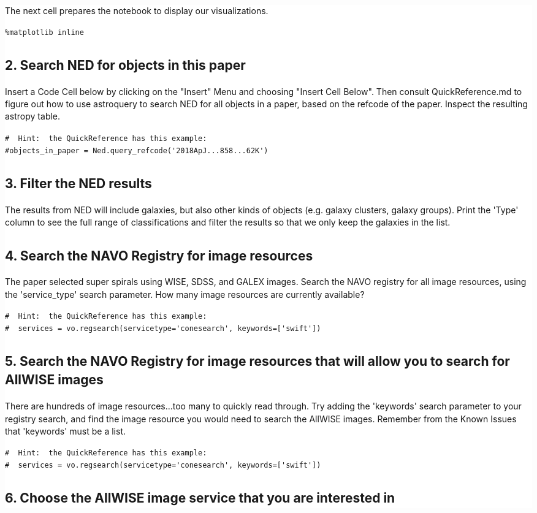 The next cell prepares the notebook to display our visualizations.

```{code-cell} ipython3
%matplotlib inline
```

## 2. Search NED for objects in this paper

Insert a Code Cell below by clicking on the "Insert" Menu and choosing "Insert Cell Below". Then consult QuickReference.md to figure out how to use astroquery to search NED for all objects in a paper, based on the refcode of the paper. Inspect the resulting astropy table.

```{code-cell} ipython3
#  Hint:  the QuickReference has this example:
#objects_in_paper = Ned.query_refcode('2018ApJ...858...62K')
```

## 3. Filter the NED results

The results from NED will include galaxies, but also other kinds of objects (e.g. galaxy clusters, galaxy groups). Print the 'Type' column to see the full range of classifications and filter the results so that we only keep the galaxies in the list.

```{code-cell} ipython3

```

## 4. Search the NAVO Registry for image resources

The paper selected super spirals using WISE, SDSS, and GALEX images. Search the NAVO registry for all image resources, using the 'service_type' search parameter. How many image resources are currently available?

```{code-cell} ipython3
#  Hint:  the QuickReference has this example:
#  services = vo.regsearch(servicetype='conesearch', keywords=['swift'])
```

## 5. Search the NAVO Registry for image resources that will allow you to search for AllWISE images

There are hundreds of image resources...too many to quickly read through. Try adding the 'keywords' search parameter to your registry search, and find the image resource you would need to search the AllWISE images. Remember from the Known Issues that 'keywords' must be a list.

```{code-cell} ipython3
#  Hint:  the QuickReference has this example:
#  services = vo.regsearch(servicetype='conesearch', keywords=['swift'])
```

## 6. Choose the AllWISE image service that you are interested in

```{code-cell} ipython3

```
